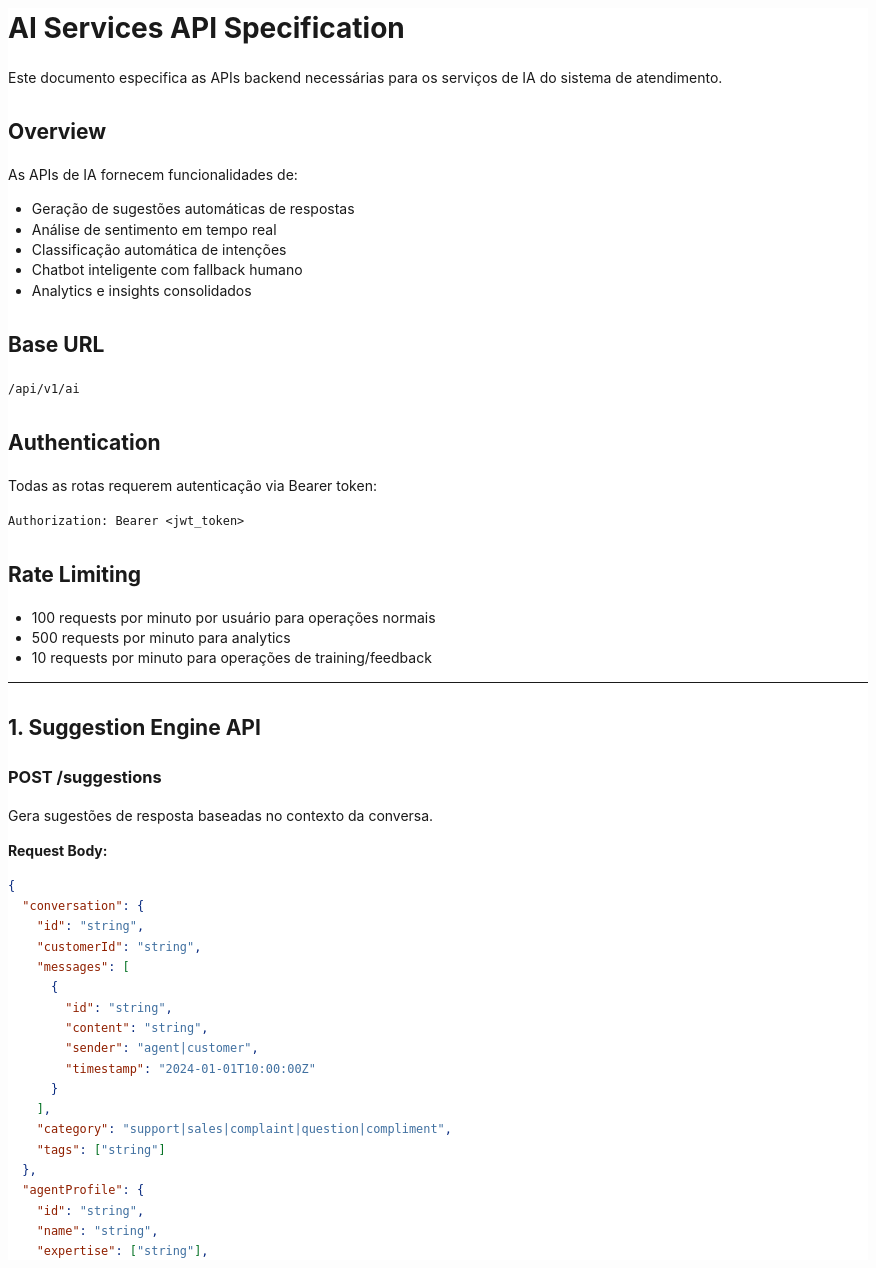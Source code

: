# AI Services API Specification

Este documento especifica as APIs backend necessárias para os serviços de IA do sistema de atendimento.

## Overview

As APIs de IA fornecem funcionalidades de:
- Geração de sugestões automáticas de respostas
- Análise de sentimento em tempo real
- Classificação automática de intenções
- Chatbot inteligente com fallback humano
- Analytics e insights consolidados

## Base URL

```
/api/v1/ai
```

## Authentication

Todas as rotas requerem autenticação via Bearer token:

```
Authorization: Bearer <jwt_token>
```

## Rate Limiting

- 100 requests por minuto por usuário para operações normais
- 500 requests por minuto para analytics
- 10 requests por minuto para operações de training/feedback

---

## 1. Suggestion Engine API

### POST /suggestions

Gera sugestões de resposta baseadas no contexto da conversa.

**Request Body:**
```json
{
  "conversation": {
    "id": "string",
    "customerId": "string",
    "messages": [
      {
        "id": "string",
        "content": "string",
        "sender": "agent|customer",
        "timestamp": "2024-01-01T10:00:00Z"
      }
    ],
    "category": "support|sales|complaint|question|compliment",
    "tags": ["string"]
  },
  "agentProfile": {
    "id": "string",
    "name": "string",
    "expertise": ["string"],
```